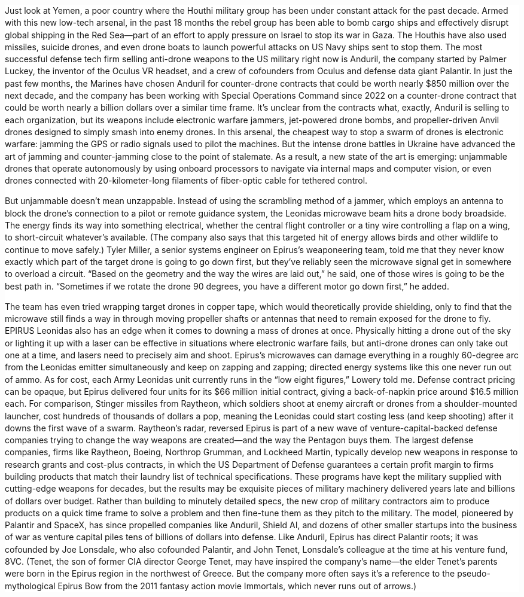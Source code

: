 Just look at Yemen, a poor country where the Houthi military group has been under constant attack for the past decade. Armed with this new low-tech arsenal, in the past 18 months the rebel group has been able to bomb cargo ships and effectively disrupt global shipping in the Red Sea—part of an effort to apply pressure on Israel to stop its war in Gaza. The Houthis have also used missiles, suicide drones, and even drone boats to launch powerful attacks on US Navy ships sent to stop them. The most successful defense tech firm selling anti-drone weapons to the US military right now is Anduril, the company started by Palmer Luckey, the inventor of the Oculus VR headset, and a crew of cofounders from Oculus and defense data giant Palantir. In just the past few months, the Marines have chosen Anduril for counter-drone contracts that could be worth nearly $850 million over the next decade, and the company has been working with Special Operations Command since 2022 on a counter-drone contract that could be worth nearly a billion dollars over a similar time frame. It’s unclear from the contracts what, exactly, Anduril is selling to each organization, but its weapons include electronic warfare jammers, jet-powered drone bombs, and propeller-driven Anvil drones designed to simply smash into enemy drones. In this arsenal, the cheapest way to stop a swarm of drones is electronic warfare: jamming the GPS or radio signals used to pilot the machines. But the intense drone battles in Ukraine have advanced the art of jamming and counter-jamming close to the point of stalemate. As a result, a new state of the art is emerging: unjammable drones that operate autonomously by using onboard processors to navigate via internal maps and computer vision, or even drones connected with 20-kilometer-long filaments of fiber-optic cable for tethered control.

But unjammable doesn’t mean unzappable. Instead of using the scrambling method of a jammer, which employs an antenna to block the drone’s connection to a pilot or remote guidance system, the Leonidas microwave beam hits a drone body broadside. The energy finds its way into something electrical, whether the central flight controller or a tiny wire controlling a flap on a wing, to short-circuit whatever’s available. (The company also says that this targeted hit of energy allows birds and other wildlife to continue to move safely.) Tyler Miller, a senior systems engineer on Epirus’s weaponeering team, told me that they never know exactly which part of the target drone is going to go down first, but they’ve reliably seen the microwave signal get in somewhere to overload a circuit. “Based on the geometry and the way the wires are laid out,” he said, one of those wires is going to be the best path in. “Sometimes if we rotate the drone 90 degrees, you have a different motor go down first,” he added.

The team has even tried wrapping target drones in copper tape, which would theoretically provide shielding, only to find that the microwave still finds a way in through moving propeller shafts or antennas that need to remain exposed for the drone to fly.  EPIRUS  Leonidas also has an edge when it comes to downing a mass of drones at once. Physically hitting a drone out of the sky or lighting it up with a laser can be effective in situations where electronic warfare fails, but anti-drone drones can only take out one at a time, and lasers need to precisely aim and shoot. Epirus’s microwaves can damage everything in a roughly 60-degree arc from the Leonidas emitter simultaneously and keep on zapping and zapping; directed energy systems like this one never run out of ammo.  As for cost, each Army Leonidas unit currently runs in the “low eight figures,” Lowery told me. Defense contract pricing can be opaque, but Epirus delivered four units for its $66 million initial contract, giving a back-of-napkin price around $16.5 million each. For comparison, Stinger missiles from Raytheon, which soldiers shoot at enemy aircraft or drones from a shoulder-mounted launcher, cost hundreds of thousands of dollars a pop, meaning the Leonidas could start costing less (and keep shooting) after it downs the first wave of a swarm. Raytheon’s radar, reversed Epirus is part of a new wave of venture-capital-backed defense companies trying to change the way weapons are created—and the way the Pentagon buys them. The largest defense companies, firms like Raytheon, Boeing, Northrop Grumman, and Lockheed Martin, typically develop new weapons in response to research grants and cost-plus contracts, in which the US Department of Defense guarantees a certain profit margin to firms building products that match their laundry list of technical specifications. These programs have kept the military supplied with cutting-edge weapons for decades, but the results may be exquisite pieces of military machinery delivered years late and billions of dollars over budget. Rather than building to minutely detailed specs, the new crop of military contractors aim to produce products on a quick time frame to solve a problem and then fine-tune them as they pitch to the military. The model, pioneered by Palantir and SpaceX, has since propelled companies like Anduril, Shield AI, and dozens of other smaller startups into the business of war as venture capital piles tens of billions of dollars into defense. Like Anduril, Epirus has direct Palantir roots; it was cofounded by Joe Lonsdale, who also cofounded Palantir, and John Tenet, Lonsdale’s colleague at the time at his venture fund, 8VC. (Tenet, the son of former CIA director George Tenet, may have inspired the company’s name—the elder Tenet’s parents were born in the Epirus region in the northwest of Greece. But the company more often says it’s a reference to the pseudo-mythological Epirus Bow from the 2011 fantasy action movie Immortals, which never runs out of arrows.)
